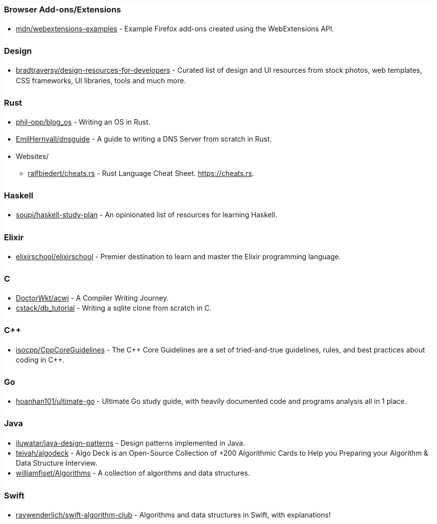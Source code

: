 ### Browser Add-ons/Extensions
- [mdn/webextensions-examples](https://github.com/mdn/webextensions-examples) - Example Firefox add-ons created using the WebExtensions API.

### Design
- [bradtraversy/design-resources-for-developers](https://github.com/bradtraversy/design-resources-for-developers) - Curated list of design and UI resources from stock photos, web templates, CSS frameworks, UI libraries, tools and much more.

### Rust
- [phil-opp/blog_os](https://github.com/phil-opp/blog_os) - Writing an OS in Rust.
- [EmilHernvall/dnsguide](https://github.com/EmilHernvall/dnsguide) - A guide to writing a DNS Server from scratch in Rust.

- Websites/
  - [ralfbiedert/cheats.rs](https://github.com/ralfbiedert/cheats.rs) - Rust Language Cheat Sheet. https://cheats.rs.

### Haskell
- [soupi/haskell-study-plan](https://github.com/soupi/haskell-study-plan) - An opinionated list of resources for learning Haskell.

### Elixir
- [elixirschool/elixirschool](https://github.com/elixirschool/elixirschool) - Premier destination to learn and master the Elixir programming language.

### C
- [DoctorWkt/acwj](https://github.com/DoctorWkt/acwj) - A Compiler Writing Journey.
- [cstack/db_tutorial](https://github.com/cstack/db_tutorial) - Writing a sqlite clone from scratch in C.

### C++
- [isocpp/CppCoreGuidelines](https://github.com/isocpp/CppCoreGuidelines) - The C++ Core Guidelines are a set of tried-and-true guidelines, rules, and best practices about coding in C++.

### Go
- [hoanhan101/ultimate-go](https://github.com/hoanhan101/ultimate-go) - Ultimate Go study guide, with heavily documented code and programs analysis all in 1 place.

### Java
- [iluwatar/java-design-patterns](https://github.com/iluwatar/java-design-patterns) - Design patterns implemented in Java.
- [teivah/algodeck](https://github.com/teivah/algodeck) - Algo Deck is an Open-Source Collection of +200 Algorithmic Cards to Help you Preparing your Algorithm & Data Structure Interview.
- [williamfiset/Algorithms](https://github.com/williamfiset/Algorithms) - A collection of algorithms and data structures.

### Swift
- [raywenderlich/swift-algorithm-club](https://github.com/raywenderlich/swift-algorithm-club) - Algorithms and data structures in Swift, with explanations!
